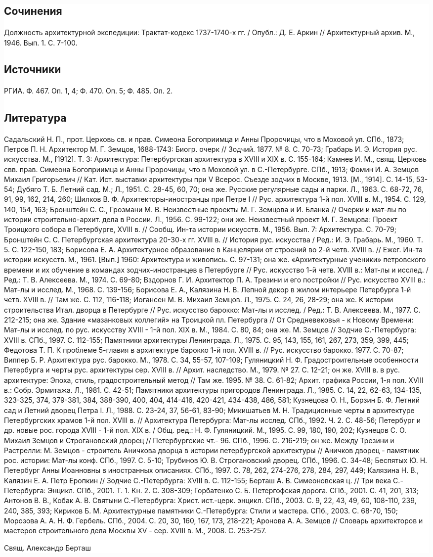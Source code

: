 ## Сочинения

Должность архитектурной экспедиции: Трактат-кодекс 1737-1740-х гг. / Опубл.: Д. Е. Аркин // Архитектурный архив. М., 1946. Вып. 1. С. 7-100.

## Источники

РГИА. Ф. 467. Оп. 1, 4; Ф. 470. Оп. 5; Ф. 485. Оп. 2.

## Литература

Садальский Н. П., прот. Церковь св. и прав. Симеона Богоприимца и Анны Пророчицы, что в Моховой ул. СПб., 1873; Петров П. Н. Архитектор М. Г. Земцов, 1688-1743: Биогр. очерк // Зодчий. 1877. № 8. С. 70-73; Грабарь И. Э. История рус. искусства. М., [1912]. Т. 3: Архитектура: Петербургская архитектура в XVIII и XIX в. С. 155-164; Камнев И. М., свящ. Церковь свв. прав. Симеона Богоприимца и Анны Пророчицы, что в Моховой ул. в С.-Петербурге. СПб., 1913; Фомин И. А. Земцов Михаил Григорьевич // Кат. Ист. выставки архитектуры при V Всерос. Съезде зодчих в Москве, 1913. [М., 1914]. С. 14-15, 53-54; Дубяго Т. Б. Летний сад. М.; Л., 1951. С. 28-45, 60, 70; она же. Русские регулярные сады и парки. Л., 1963. С. 68-72, 76, 91, 99, 162, 214, 260; Шилков В. Ф. Архитекторы-иностранцы при Петре I // Рус. архитектура 1-й пол. XVIII в. М., 1954. С. 129, 140, 154, 163; Бронштейн С. С., Грозмани М. В. Неизвестные проекты М. Г. Земцова и И. Бланка // Очерки и мат-лы по истории строительно-архит. дела в России. Л., 1956. С. 99-122; они же. Неизвестный проект М. Г. Земцова: Проект Троицкого собора в Петербурге, XVIII в. // Сообщ. Ин-та истории искусств. М., 1956. Вып. 7: Архитектура. С. 70-79; Бронштейн С. С. Петербургская архитектура 20-30-х гг. XVIII в. // История рус. искусства / Ред.: И. Э. Грабарь. М., 1960. Т. 5. С. 122-150, 183; Борисова Е. А. Архитектурное образование в Канцелярии от строений во 2-й четв. XVIII в. // Ежег. Ин-та истории искусств. М., 1961. [Вып.] 1960: Архитектура и живопись. С. 97-131; она же. «Архитектурные ученики» петровского времени и их обучение в командах зодчих-иностранцев в Петербурге // Рус. искусство 1-й четв. XVIII в.: Мат-лы и исслед. / Ред.: Т. В. Алексеева. М., 1974. С. 69-80; Вздорнов Г. И. Архитектор П. А. Трезини и его постройки // Рус. искусство XVIII в.: Мат-лы и исслед. М., 1968. С. 139-156; Борисова Е. А., Калязина Н. В. Лепной декор в жилом интерьере Петербурга 1-й четв. XVIII в. // Там же. С. 112, 116-118; Иогансен М. В. Михаил Земцов. Л., 1975. С. 24, 26, 28-29; она же. К истории строительства Итал. дворца в Петербурге // Рус. искусство барокко: Мат-лы и исслед. / Ред.: Т. В. Алексеева. М., 1977. С. 212-215; она же. Здание «мазанковых коллегий» на Троицкой пл. Петербурга // От Средневековья - к Новому Времени: Мат-лы и исслед. по рус. искусству XVIII - 1-й пол. XIX в. М., 1984. С. 80, 84; она же. М. Земцов // Зодчие С.-Петербурга: XVIII в. СПб., 1997. С. 112-155; Памятники архитектуры Ленинграда. Л., 1975. С. 95, 143, 155, 161, 267, 273, 359, 399, 445; Федотова Т. П. К проблеме 5-главия в архитектуре барокко 1-й пол. XVIII в. // Рус. искусство барокко. 1977. С. 70-87; Виппер Б. Р. Архитектура рус. барокко. М., 1978. С. 34, 55-57, 107-109; Гуляницкий Н. Ф. Градостроительные особенности Петербурга и черты рус. архитектуры сер. XVIII в. // Архит. наследство. М., 1979. № 27. С. 12-21; он же. XVIII в. в рус. архитектуре: Эпоха, стиль, градостроительный метод // Там же. 1995. № 38. С. 61-82; Архит. графика России, 1-я пол. XVIII в.: Собр. Эрмитажа. Л., 1981. С. 42-51; Памятники архитектуры пригородов Ленинграда. Л., 1985. С. 14, 22, 62-63, 134-135, 323-325, 374, 379-381, 384, 388-390, 400, 404, 414-416, 420-421, 434-438, 486, 581; Кузнецова О. Н., Борзин Б. Ф. Летний сад и Летний дворец Петра I. Л., 1988. С. 23-24, 37, 56-61, 83-90; Микишатьев М. Н. Традиционные черты в архитектуре Петербургских храмов 1-й пол. XVIII в. // Архитектура Петербурга: Мат-лы исслед. СПб., 1992. Ч. 2. С. 48-56; Петербург и др. новые рос. города XVIII - 1-й пол. XIX в. / Общ. ред.: Н. Ф. Гуляницкий. М., 1995. С. 99, 180, 190, 202; Кузнецов С. О. Михаил Земцов и Строгановский дворец // Петербургские чт.- 96. СПб., 1996. С. 216-219; он же. Между Трезини и Растрелли: М. Земцов - строитель Аничкова дворца в истории петербургской архитектуры // Аничков дворец - памятник рос. истории: Мат-лы конф. СПб., 1997. С. 5-10; Трубинов Ю. В. Строгановский дворец. СПб., 1996. С. 34-48; Беспятых Ю. Н. Петербург Анны Иоанновны в иностранных описаниях. СПб., 1997. С. 78, 262, 274-276, 278, 284, 297, 449; Калязина Н. В., Калязин Е. А. Петр Еропкин // Зодчие С.-Петербурга: XVIII в. С. 112-155; Берташ А. В. Симеоновская ц. // Три века С.-Петербурга: Энцикл. СПб., 2001. Т. 1. Кн. 2. С. 308-309; Горбатенко С. Б. Петергофская дорога. СПб., 2001. С. 41, 201, 313; Антонов В. В., Кобак А. В. Святыни С.-Петербурга: Христ. ист.-церк. энцикл. СПб., 2003. С. 9, 22, 43, 49, 60, 108-110, 239, 240, 385, 393; Кириков Б. М. Архитектурные памятники С.-Петербурга: Стили и мастера. СПб., 2003. С. 68-70, 150; Морозова А. А. Н. Ф. Гербель. СПб., 2004. С. 20, 30, 160, 167, 173, 218-221; Аронова А. А. Земцов // Словарь архитекторов и мастеров строительного дела Москвы XV - сер. XVIII в. М., 2008. С. 253-257.

Свящ. Александр Берташ
